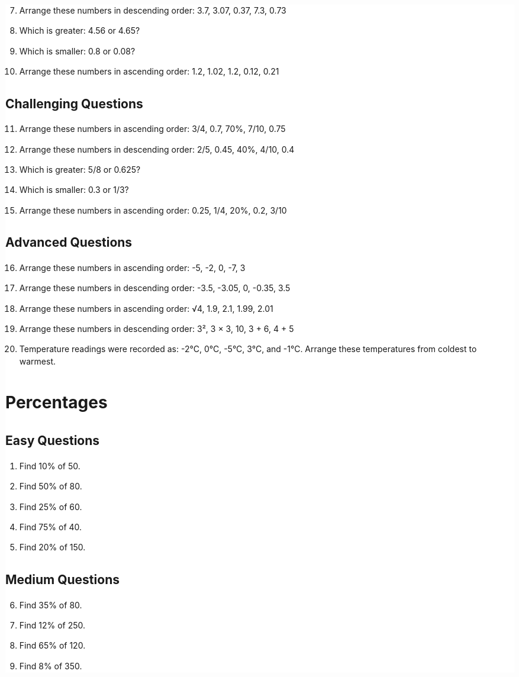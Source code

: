 7. Arrange these numbers in descending order: 3.7, 3.07, 0.37, 7.3, 0.73

8. Which is greater: 4.56 or 4.65?

9. Which is smaller: 0.8 or 0.08?

10. Arrange these numbers in ascending order: 1.2, 1.02, 1.2, 0.12, 0.21

## Challenging Questions

11. Arrange these numbers in ascending order: 3/4, 0.7, 70%, 7/10, 0.75

12. Arrange these numbers in descending order: 2/5, 0.45, 40%, 4/10, 0.4

13. Which is greater: 5/8 or 0.625?

14. Which is smaller: 0.3 or 1/3?

15. Arrange these numbers in ascending order: 0.25, 1/4, 20%, 0.2, 3/10

## Advanced Questions

16. Arrange these numbers in ascending order: -5, -2, 0, -7, 3

17. Arrange these numbers in descending order: -3.5, -3.05, 0, -0.35, 3.5

18. Arrange these numbers in ascending order: √4, 1.9, 2.1, 1.99, 2.01

19. Arrange these numbers in descending order: 3², 3 × 3, 10, 3 + 6, 4 + 5

20. Temperature readings were recorded as: -2°C, 0°C, -5°C, 3°C, and -1°C. Arrange these temperatures from coldest to warmest.


# Percentages

## Easy Questions

1. Find 10% of 50.

2. Find 50% of 80.

3. Find 25% of 60.

4. Find 75% of 40.

5. Find 20% of 150.

## Medium Questions

6. Find 35% of 80.

7. Find 12% of 250.

8. Find 65% of 120.

9. Find 8% of 350.
